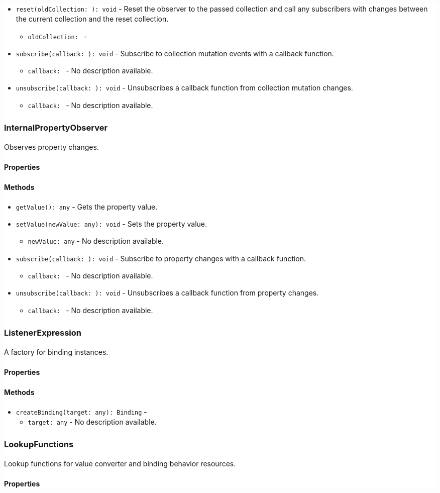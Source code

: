 * `reset(oldCollection: ): void` - Reset the observer to the passed collection and call any subscribers with changes between the current collection and the reset collection.
  * `oldCollection: ` - 



* `subscribe(callback: ): void` - Subscribe to collection mutation events with a callback function.
  * `callback: ` - No description available.


* `unsubscribe(callback: ): void` - Unsubscribes a callback function from collection mutation changes.
  * `callback: ` - No description available.



### InternalPropertyObserver

Observes property changes.

#### Properties


#### Methods


* `getValue(): any` - Gets the property value.


* `setValue(newValue: any): void` - Sets the property value.
  * `newValue: any` - No description available.


* `subscribe(callback: ): void` - Subscribe to property changes with a callback function.
  * `callback: ` - No description available.


* `unsubscribe(callback: ): void` - Unsubscribes a callback function from property changes.
  * `callback: ` - No description available.



### ListenerExpression

A factory for binding instances.

#### Properties


#### Methods


* `createBinding(target: any): Binding` - 
  * `target: any` - No description available.



### LookupFunctions

Lookup functions for value converter and binding behavior resources.

#### Properties

